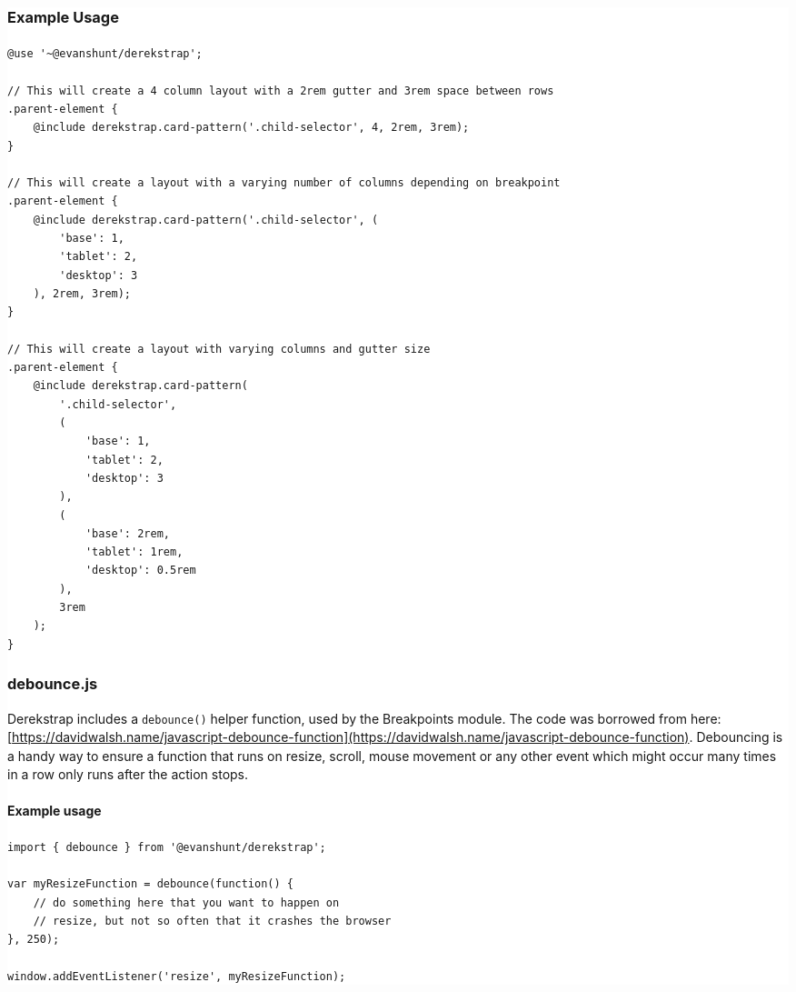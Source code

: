 ### Example Usage 

```
@use '~@evanshunt/derekstrap';

// This will create a 4 column layout with a 2rem gutter and 3rem space between rows
.parent-element {
    @include derekstrap.card-pattern('.child-selector', 4, 2rem, 3rem);
}

// This will create a layout with a varying number of columns depending on breakpoint
.parent-element {
    @include derekstrap.card-pattern('.child-selector', (
        'base': 1,
        'tablet': 2,
        'desktop': 3
    ), 2rem, 3rem);
}

// This will create a layout with varying columns and gutter size
.parent-element {
    @include derekstrap.card-pattern(
        '.child-selector',
        (
            'base': 1,
            'tablet': 2,
            'desktop': 3
        ),
        (
            'base': 2rem,
            'tablet': 1rem,
            'desktop': 0.5rem
        ),
        3rem
    );
}
```

### debounce.js

Derekstrap includes a `debounce()` helper function, used by the Breakpoints module. The code was borrowed from here: [https://davidwalsh.name/javascript-debounce-function](https://davidwalsh.name/javascript-debounce-function). Debouncing is a handy way to ensure a function that runs on resize, scroll, mouse movement or any other event which might occur many times in a row only runs after the action stops.

#### Example usage

```
import { debounce } from '@evanshunt/derekstrap';

var myResizeFunction = debounce(function() {
	// do something here that you want to happen on 
    // resize, but not so often that it crashes the browser
}, 250);

window.addEventListener('resize', myResizeFunction);
```
